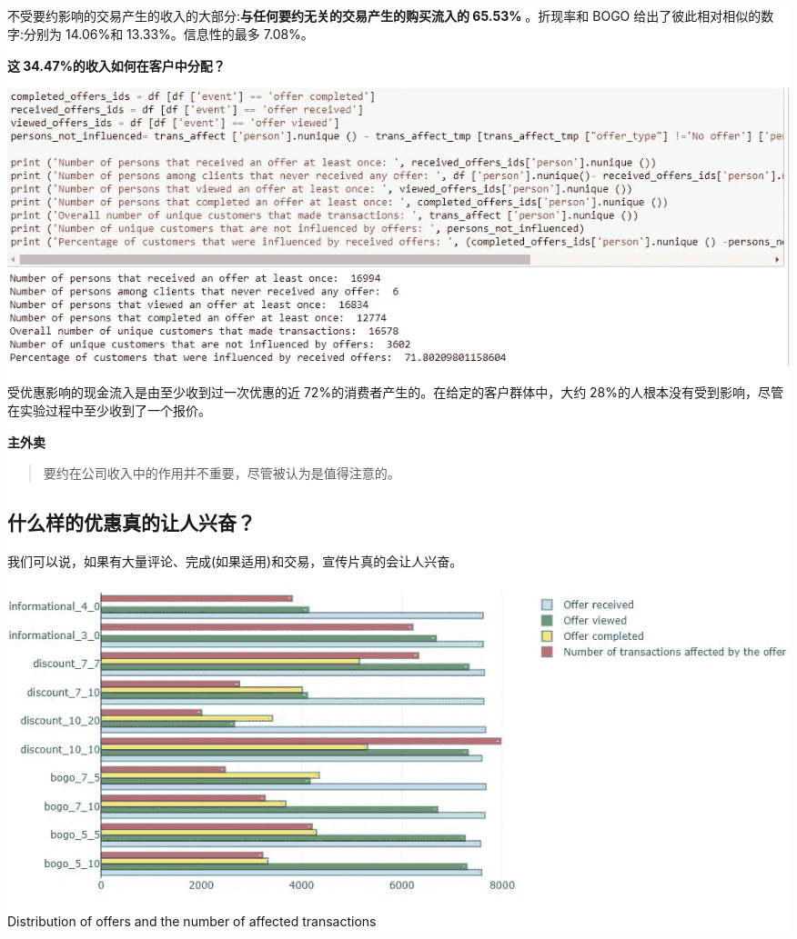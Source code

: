 不受要约影响的交易产生的收入的大部分:**与任何要约无关的交易产生的购买流入的 65.53%** 。折现率和 BOGO 给出了彼此相对相似的数字:分别为 14.06%和 13.33%。信息性的最多 7.08%。

**这 34.47%的收入如何在客户中分配？**

![](img/84a2b66204935a3676a96b92f4c1f084.png)

受优惠影响的现金流入是由至少收到过一次优惠的近 72%的消费者产生的。在给定的客户群体中，大约 28%的人根本没有受到影响，尽管在实验过程中至少收到了一个报价。

**主外卖**

> 要约在公司收入中的作用并不重要，尽管被认为是值得注意的。

## 什么样的优惠真的让人兴奋？

我们可以说，如果有大量评论、完成(如果适用)和交易，宣传片真的会让人兴奋。

![](img/e2567232f349be72a5b65526a33e63b5.png)

Distribution of offers and the number of affected transactions
